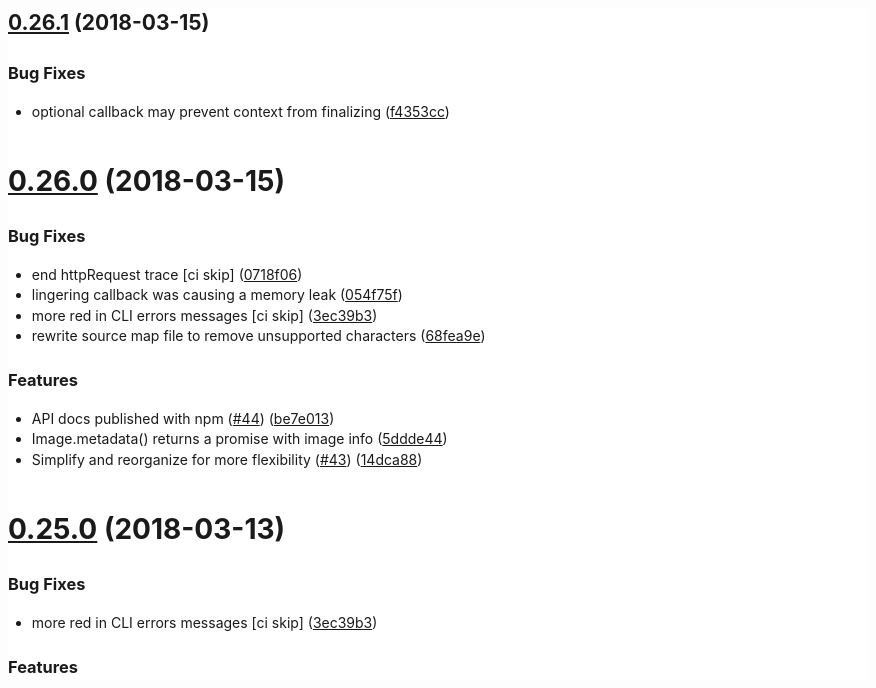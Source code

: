 

<a name="0.26.1"></a>
## [0.26.1](https://github.com/superfly/fly/compare/v0.26.0...v0.26.1) (2018-03-15)


### Bug Fixes

* optional callback may prevent context from finalizing ([f4353cc](https://github.com/superfly/fly/commit/f4353cc))



<a name="0.26.0"></a>
# [0.26.0](https://github.com/superfly/fly/compare/v0.24.1...v0.26.0) (2018-03-15)


### Bug Fixes

* end httpRequest trace [ci skip] ([0718f06](https://github.com/superfly/fly/commit/0718f06))
* lingering callback was causing a memory leak ([054f75f](https://github.com/superfly/fly/commit/054f75f))
* more red in CLI errors messages [ci skip] ([3ec39b3](https://github.com/superfly/fly/commit/3ec39b3))
* rewrite source map file to remove unsupported characters ([68fea9e](https://github.com/superfly/fly/commit/68fea9e))


### Features

* API docs published with npm ([#44](https://github.com/superfly/fly/issues/44)) ([be7e013](https://github.com/superfly/fly/commit/be7e013))
* Image.metadata() returns a promise with image info ([5ddde44](https://github.com/superfly/fly/commit/5ddde44))
* Simplify and reorganize for more flexibility ([#43](https://github.com/superfly/fly/issues/43)) ([14dca88](https://github.com/superfly/fly/commit/14dca88))



<a name="0.25.0"></a>
# [0.25.0](https://github.com/superfly/fly/compare/v0.24.1...v0.25.0) (2018-03-13)


### Bug Fixes

* more red in CLI errors messages [ci skip] ([3ec39b3](https://github.com/superfly/fly/commit/3ec39b3))


### Features
